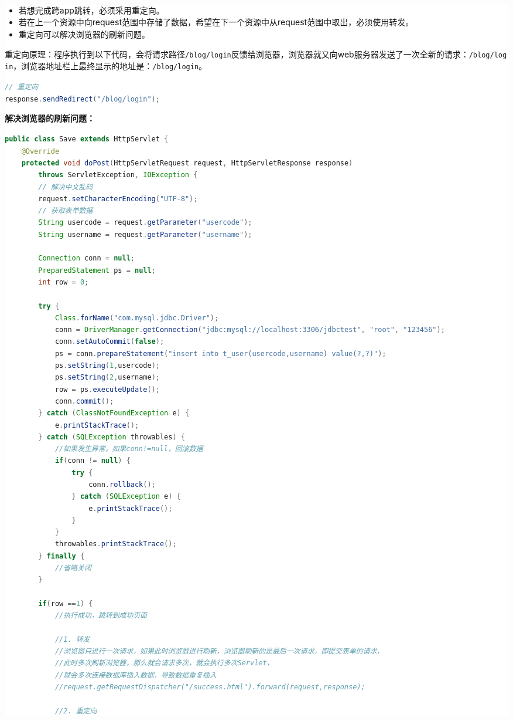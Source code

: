 - 若想完成跨app跳转，必须采用重定向。
- 若在上一个资源中向request范围中存储了数据，希望在下一个资源中从request范围中取出，必须使用转发。
- 重定向可以解决浏览器的刷新问题。

重定向原理：程序执行到以下代码，会将请求路径`/blog/login`反馈给浏览器，浏览器就又向web服务器发送了一次全新的请求：`/blog/login`，浏览器地址栏上最终显示的地址是：`/blog/login`。

```java
// 重定向
response.sendRedirect("/blog/login");
```



**解决浏览器的刷新问题：**

```java
public class Save extends HttpServlet {
    @Override
    protected void doPost(HttpServletRequest request, HttpServletResponse response) 
        throws ServletException, IOException {
        // 解决中文乱码
        request.setCharacterEncoding("UTF-8");
        // 获取表单数据
        String usercode = request.getParameter("usercode");
        String username = request.getParameter("username");

        Connection conn = null;
        PreparedStatement ps = null;
        int row = 0;

        try {
            Class.forName("com.mysql.jdbc.Driver");
            conn = DriverManager.getConnection("jdbc:mysql://localhost:3306/jdbctest", "root", "123456");
            conn.setAutoCommit(false);
            ps = conn.prepareStatement("insert into t_user(usercode,username) value(?,?)");
            ps.setString(1,usercode);
            ps.setString(2,username);
            row = ps.executeUpdate();
            conn.commit();
        } catch (ClassNotFoundException e) {
            e.printStackTrace();
        } catch (SQLException throwables) {
            //如果发生异常，如果conn!=null，回滚数据
            if(conn != null) {
                try {
                    conn.rollback();
                } catch (SQLException e) {
                    e.printStackTrace();
                }
            }
            throwables.printStackTrace();
        } finally {
            //省略关闭
        }

        if(row ==1) {
            //执行成功，跳转到成功页面

            //1. 转发
            //浏览器只进行一次请求，如果此时浏览器进行刷新，浏览器刷新的是最后一次请求，即提交表单的请求，
            //此时多次刷新浏览器，那么就会请求多次，就会执行多次Servlet，
            //就会多次连接数据库插入数据，导致数据重复插入
            //request.getRequestDispatcher("/success.html").forward(request,response);

            //2. 重定向
```